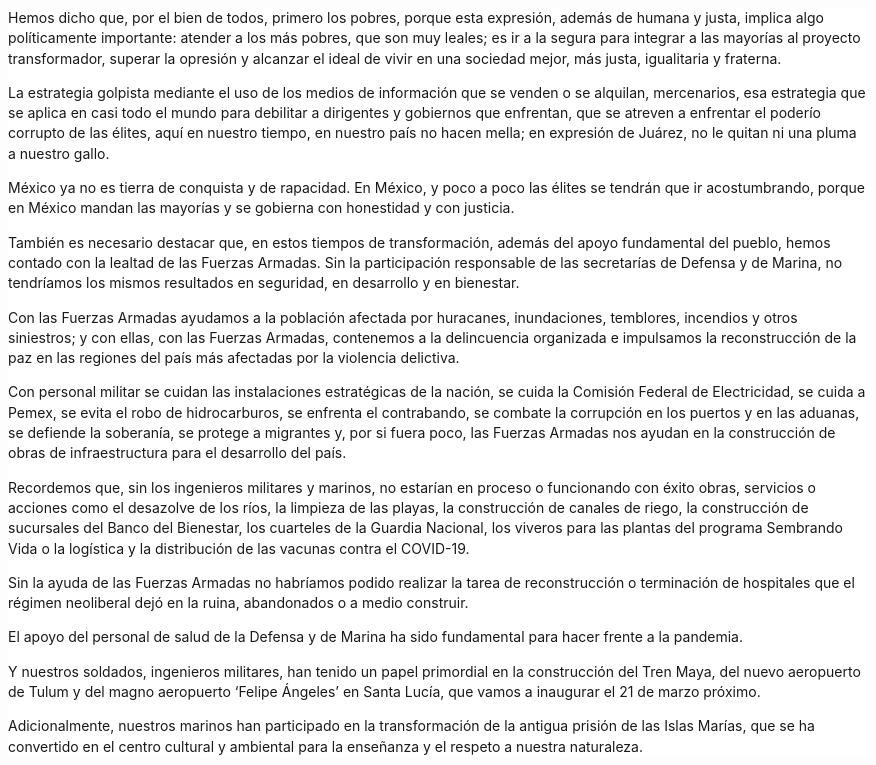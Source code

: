 Hemos dicho que, por el bien de todos, primero los pobres, porque esta
expresión, además de humana y justa, implica algo políticamente importante:
atender a los más pobres, que son muy leales; es ir a la segura para integrar
a las mayorías al proyecto transformador, superar la opresión y alcanzar el
ideal de vivir en una sociedad mejor, más justa, igualitaria y fraterna.

La estrategia golpista mediante el uso de los medios de información que se
venden o se alquilan, mercenarios, esa estrategia que se aplica en casi todo
el mundo para debilitar a dirigentes y gobiernos que enfrentan, que se atreven
a enfrentar el poderío corrupto de las élites, aquí en nuestro tiempo, en
nuestro país no hacen mella; en expresión de Juárez, no le quitan ni una pluma
a nuestro gallo.

México ya no es tierra de conquista y de rapacidad. En México, y poco a poco
las élites se tendrán que ir acostumbrando, porque en México mandan las
mayorías y se gobierna con honestidad y con justicia.

También es necesario destacar que, en estos tiempos de transformación, además
del apoyo fundamental del pueblo, hemos contado con la lealtad de las Fuerzas
Armadas. Sin la participación responsable de las secretarías de Defensa y de
Marina, no tendríamos los mismos resultados en seguridad, en desarrollo y en
bienestar.

Con las Fuerzas Armadas ayudamos a la población afectada por huracanes,
inundaciones, temblores, incendios y otros siniestros; y con ellas, con las
Fuerzas Armadas, contenemos a la delincuencia organizada e impulsamos la
reconstrucción de la paz en las regiones del país más afectadas por la
violencia delictiva.

Con personal militar se cuidan las instalaciones estratégicas de la nación, se
cuida la Comisión Federal de Electricidad, se cuida a Pemex, se evita el robo
de hidrocarburos, se enfrenta el contrabando, se combate la corrupción en los
puertos y en las aduanas, se defiende la soberanía, se protege a migrantes y,
por si fuera poco, las Fuerzas Armadas nos ayudan en la construcción de obras
de infraestructura para el desarrollo del país.

Recordemos que, sin los ingenieros militares y marinos, no estarían en proceso
o funcionando con éxito obras, servicios o acciones como el desazolve de los
ríos, la limpieza de las playas, la construcción de canales de riego, la
construcción de sucursales del Banco del Bienestar, los cuarteles de la
Guardia Nacional, los viveros para las plantas del programa Sembrando Vida o
la logística y la distribución de las vacunas contra el COVID-19.

Sin la ayuda de las Fuerzas Armadas no habríamos podido realizar la tarea de
reconstrucción o terminación de hospitales que el régimen neoliberal dejó en
la ruina, abandonados o a medio construir.

El apoyo del personal de salud de la Defensa y de Marina ha sido fundamental
para hacer frente a la pandemia.

Y nuestros soldados, ingenieros militares, han tenido un papel primordial en
la construcción del Tren Maya, del nuevo aeropuerto de Tulum y del magno
aeropuerto ‘Felipe Ángeles’ en Santa Lucía, que vamos a inaugurar el 21 de
marzo próximo.

Adicionalmente, nuestros marinos han participado en la transformación de la
antigua prisión de las Islas Marías, que se ha convertido en el centro
cultural y ambiental para la enseñanza y el respeto a nuestra naturaleza.
